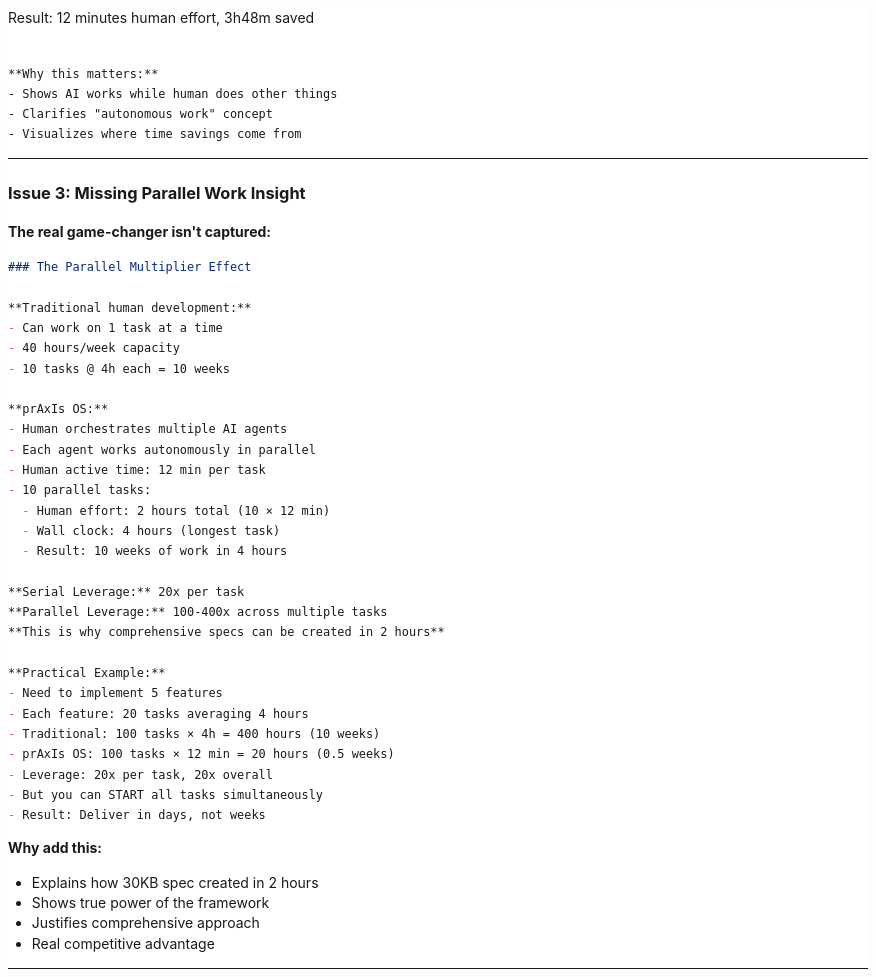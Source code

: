Result: 12 minutes human effort, 3h48m saved
```

**Why this matters:**
- Shows AI works while human does other things
- Clarifies "autonomous work" concept
- Visualizes where time savings come from
```

---

### Issue 3: Missing Parallel Work Insight

**The real game-changer isn't captured:**

```markdown
### The Parallel Multiplier Effect

**Traditional human development:**
- Can work on 1 task at a time
- 40 hours/week capacity
- 10 tasks @ 4h each = 10 weeks

**prAxIs OS:**
- Human orchestrates multiple AI agents
- Each agent works autonomously in parallel
- Human active time: 12 min per task
- 10 parallel tasks:
  - Human effort: 2 hours total (10 × 12 min)
  - Wall clock: 4 hours (longest task)
  - Result: 10 weeks of work in 4 hours

**Serial Leverage:** 20x per task  
**Parallel Leverage:** 100-400x across multiple tasks  
**This is why comprehensive specs can be created in 2 hours**

**Practical Example:**
- Need to implement 5 features
- Each feature: 20 tasks averaging 4 hours
- Traditional: 100 tasks × 4h = 400 hours (10 weeks)
- prAxIs OS: 100 tasks × 12 min = 20 hours (0.5 weeks)
- Leverage: 20x per task, 20x overall
- But you can START all tasks simultaneously
- Result: Deliver in days, not weeks
```

**Why add this:**
- Explains how 30KB spec created in 2 hours
- Shows true power of the framework
- Justifies comprehensive approach
- Real competitive advantage

---
